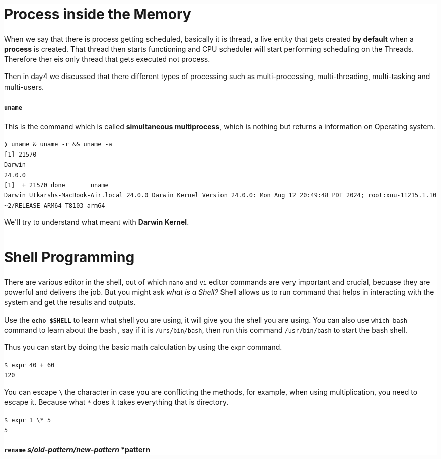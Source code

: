 #  Process inside the Memory

When we say that there is process getting scheduled, basically it is thread, a live entity that gets created **by default** when a **process** is created. That thread then starts functioning and CPU scheduler will start performing scheduling on the Threads. Therefore ther eis only thread that gets executed not process.

Then in [day4](cosa-docs/day4/day4.md) we discussed that there different types of processing such as multi-processing, multi-threading, multi-tasking and multi-users.

#### `uname`

This is the command which is called **simultaneous multiprocess**, which is nothing but returns a information on Operating system.

```
❯ uname & uname -r && uname -a
[1] 21570
Darwin
24.0.0
[1]  + 21570 done       uname
Darwin Utkarshs-MacBook-Air.local 24.0.0 Darwin Kernel Version 24.0.0: Mon Aug 12 20:49:48 PDT 2024; root:xnu-11215.1.10~2/RELEASE_ARM64_T8103 arm64
```

We'll try to understand what meant with **Darwin Kernel**. 

# Shell Programming

There are various editor in the shell, out of which `nano` and `vi` editor commands are very important and crucial, becuase they are powerful and delivers the job. But you might ask *what is a Shell?* Shell allows us to run command that helps in interacting with the system and get the results and outputs. 

Use the **`echo $SHELL`** to learn what shell you are using, it will give you the shell you are using. You can also use `which bash` command to learn about the bash , say if it is `/urs/bin/bash`, then run this command `/usr/bin/bash` to start the bash shell.

Thus you can start by doing the basic math calculation by using the `expr` command.

```
$ expr 40 + 60
120
```

You can escape **`\`** the character in case you are conflicting the methods, for example, when using multiplication, you need to escape it. Because what `*` does it takes everything that is directory.

```
$ expr 1 \* 5
5
```

#### `rename` *s/old-pattern/new-pattern* *pattern
